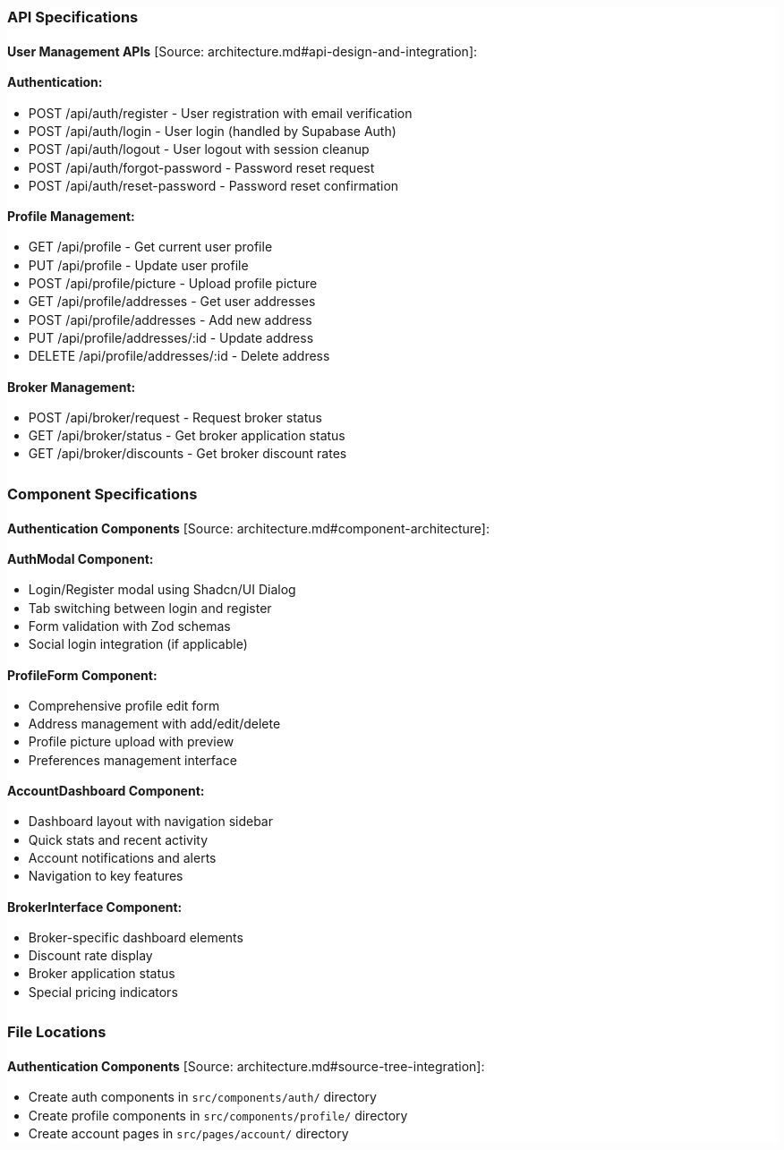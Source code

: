 ### API Specifications
**User Management APIs** [Source: architecture.md#api-design-and-integration]:

**Authentication:**
- POST /api/auth/register - User registration with email verification
- POST /api/auth/login - User login (handled by Supabase Auth)
- POST /api/auth/logout - User logout with session cleanup
- POST /api/auth/forgot-password - Password reset request
- POST /api/auth/reset-password - Password reset confirmation

**Profile Management:**
- GET /api/profile - Get current user profile
- PUT /api/profile - Update user profile
- POST /api/profile/picture - Upload profile picture
- GET /api/profile/addresses - Get user addresses
- POST /api/profile/addresses - Add new address
- PUT /api/profile/addresses/:id - Update address
- DELETE /api/profile/addresses/:id - Delete address

**Broker Management:**
- POST /api/broker/request - Request broker status
- GET /api/broker/status - Get broker application status
- GET /api/broker/discounts - Get broker discount rates

### Component Specifications
**Authentication Components** [Source: architecture.md#component-architecture]:

**AuthModal Component:**
- Login/Register modal using Shadcn/UI Dialog
- Tab switching between login and register
- Form validation with Zod schemas
- Social login integration (if applicable)

**ProfileForm Component:**
- Comprehensive profile edit form
- Address management with add/edit/delete
- Profile picture upload with preview
- Preferences management interface

**AccountDashboard Component:**
- Dashboard layout with navigation sidebar
- Quick stats and recent activity
- Account notifications and alerts
- Navigation to key features

**BrokerInterface Component:**
- Broker-specific dashboard elements
- Discount rate display
- Broker application status
- Special pricing indicators

### File Locations
**Authentication Components** [Source: architecture.md#source-tree-integration]:
- Create auth components in `src/components/auth/` directory
- Create profile components in `src/components/profile/` directory
- Create account pages in `src/pages/account/` directory
